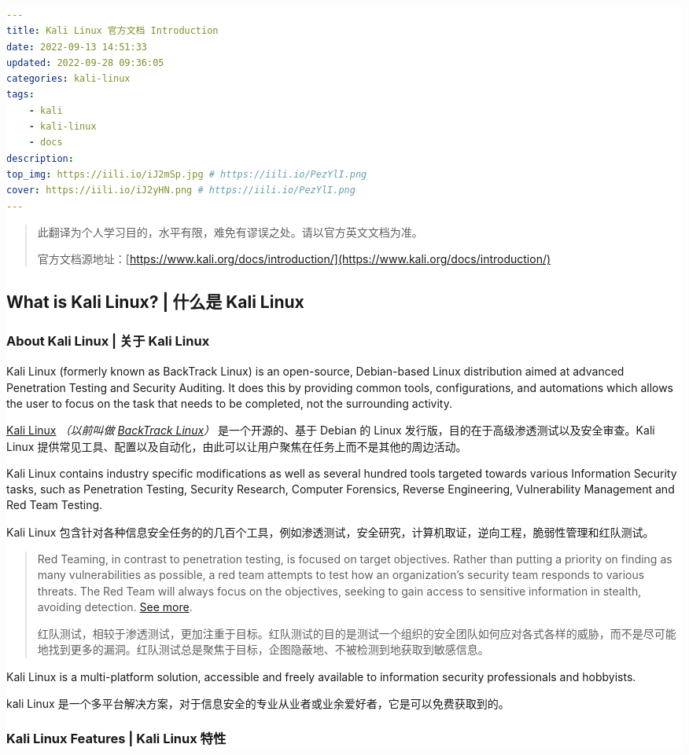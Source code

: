```yaml
---
title: Kali Linux 官方文档 Introduction
date: 2022-09-13 14:51:33
updated: 2022-09-28 09:36:05
categories: kali-linux
tags: 
    - kali
    - kali-linux
    - docs
description:
top_img: https://iili.io/iJ2mSp.jpg # https://iili.io/PezYlI.png
cover: https://iili.io/iJ2yHN.png # https://iili.io/PezYlI.png
---
```


> 此翻译为个人学习目的，水平有限，难免有谬误之处。请以官方英文文档为准。
>
> 官方文档源地址：[https://www.kali.org/docs/introduction/](https://www.kali.org/docs/introduction/)

## What is Kali Linux? | 什么是 Kali Linux

### About Kali Linux | 关于 Kali Linux

Kali Linux (formerly known as BackTrack Linux) is an open-source, Debian-based Linux distribution aimed at advanced Penetration Testing and Security Auditing. It does this by providing common tools, configurations, and automations which allows the user to focus on the task that needs to be completed, not the surrounding activity.

[Kali Linux](https://www.kali.org/) *（以前叫做 [BackTrack Linux](https://www.backtrack-linux.org/)）* 是一个开源的、基于 Debian 的 Linux 发行版，目的在于高级渗透测试以及安全审查。Kali Linux 提供常见工具、配置以及自动化，由此可以让用户聚焦在任务上而不是其他的周边活动。

Kali Linux contains industry specific modifications as well as several hundred tools targeted towards various Information Security tasks, such as Penetration Testing, Security Research, Computer Forensics, Reverse Engineering, Vulnerability Management and Red Team Testing.

Kali Linux 包含针对各种信息安全任务的的几百个工具，例如渗透测试，安全研究，计算机取证，逆向工程，脆弱性管理和红队测试。

> Red Teaming, in contrast to penetration testing, is focused on target objectives. Rather than putting a priority on finding as many vulnerabilities as possible, a red team attempts to test how an organization’s security team responds to various threats. The Red Team will always focus on the objectives, seeking to gain access to sensitive information in stealth, avoiding detection. [See more](https://www.packetlabs.net/posts/red-teaming/).
>
> 红队测试，相较于渗透测试，更加注重于目标。红队测试的目的是测试一个组织的安全团队如何应对各式各样的威胁，而不是尽可能地找到更多的漏洞。红队测试总是聚焦于目标，企图隐蔽地、不被检测到地获取到敏感信息。

Kali Linux is a multi-platform solution, accessible and freely available to information security professionals and hobbyists.

kali Linux 是一个多平台解决方案，对于信息安全的专业从业者或业余爱好者，它是可以免费获取到的。

### Kali Linux Features | Kali Linux 特性
